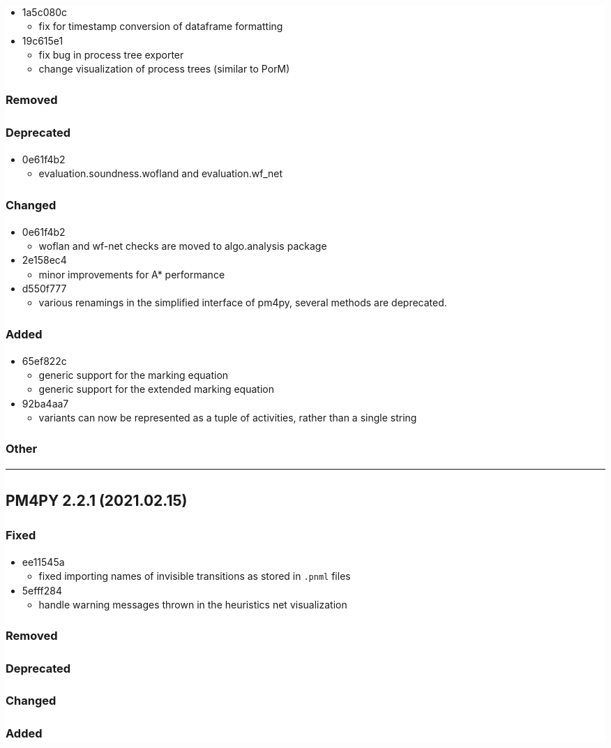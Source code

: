 * 1a5c080c
    * fix for timestamp conversion of dataframe formatting
* 19c615e1
    * fix bug in process tree exporter
    * change visualization of process trees (similar to PorM)

### Removed

### Deprecated

* 0e61f4b2
    * evaluation.soundness.wofland and evaluation.wf_net

### Changed

* 0e61f4b2
    * woflan and wf-net checks are moved to algo.analysis package
* 2e158ec4
    * minor improvements for A* performance
* d550f777
    * various renamings in the simplified interface of pm4py, several methods are deprecated.

### Added

* 65ef822c
    * generic support for the marking equation
    * generic support for the extended marking equation
* 92ba4aa7
    * variants can now be represented as a tuple of activities, rather than a single string

### Other

---

## PM4PY 2.2.1 (2021.02.15)

### Fixed

* ee11545a
    * fixed importing names of invisible transitions as stored in ```.pnml``` files
* 5efff284
    * handle warning messages thrown in the heuristics net visualization

### Removed

### Deprecated

### Changed

### Added
